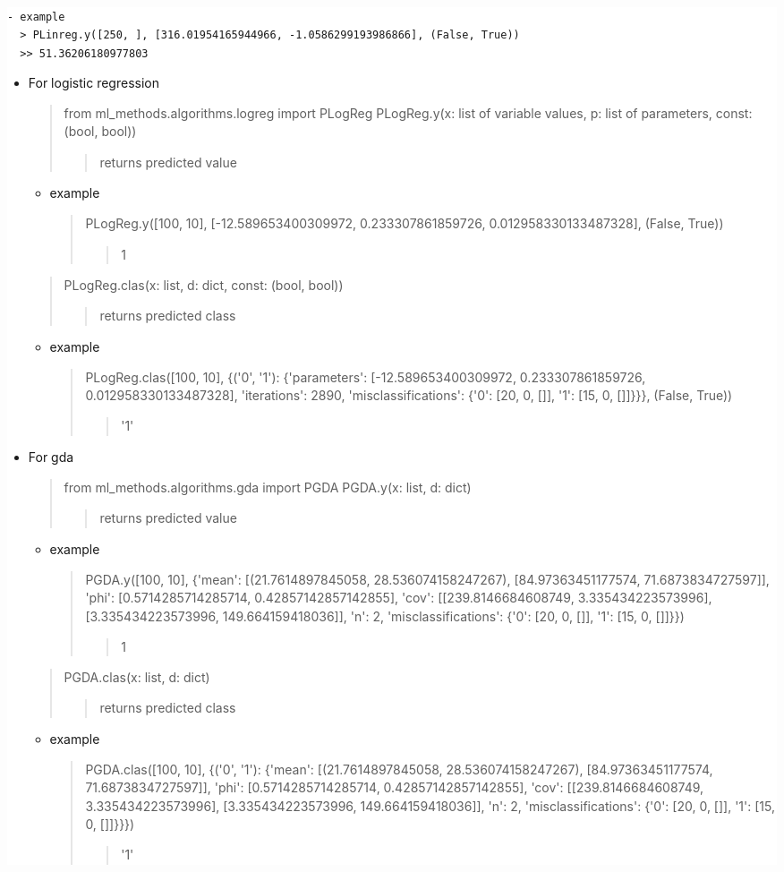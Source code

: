     - example
      > PLinreg.y([250, ], [316.01954165944966, -1.0586299193986866], (False, True))
      >> 51.36206180977803
    
  + For logistic regression
    > from ml_methods.algorithms.logreg import PLogReg
    > PLogReg.y(x: list of variable values, p: list of parameters, const: (bool, bool))
    >> returns predicted value

    - example
      > PLogReg.y([100, 10], [-12.589653400309972, 0.233307861859726, 0.012958330133487328], (False, True))
      >> 1
    
    > PLogReg.clas(x: list, d: dict, const: (bool, bool))
    >> returns predicted class

    - example
      > PLogReg.clas([100, 10], {('0', '1'): {'parameters': [-12.589653400309972, 0.233307861859726, 0.012958330133487328], 'iterations': 2890, 'misclassifications': {'0': [20, 0, []], '1': [15, 0, []]}}}, (False, True))
      >> '1'

  + For gda
    > from ml_methods.algorithms.gda import PGDA
    > PGDA.y(x: list, d: dict)
    >> returns predicted value

    - example
      > PGDA.y([100, 10], {'mean': [(21.7614897845058, 28.536074158247267), [84.97363451177574, 71.6873834727597]], 'phi': [0.5714285714285714, 0.42857142857142855], 'cov': [[239.8146684608749, 3.335434223573996], [3.335434223573996, 149.664159418036]], 'n': 2, 'misclassifications': {'0': [20, 0, []], '1': [15, 0, []]}})
      >> 1

    > PGDA.clas(x: list, d: dict)
    >> returns predicted class

    - example
      > PGDA.clas([100, 10], {('0', '1'): {'mean': [(21.7614897845058, 28.536074158247267), [84.97363451177574, 71.6873834727597]], 'phi': [0.5714285714285714, 0.42857142857142855], 'cov': [[239.8146684608749, 3.335434223573996], [3.335434223573996, 149.664159418036]], 'n': 2, 'misclassifications': {'0': [20, 0, []], '1': [15, 0, []]}}})
      >> '1'
